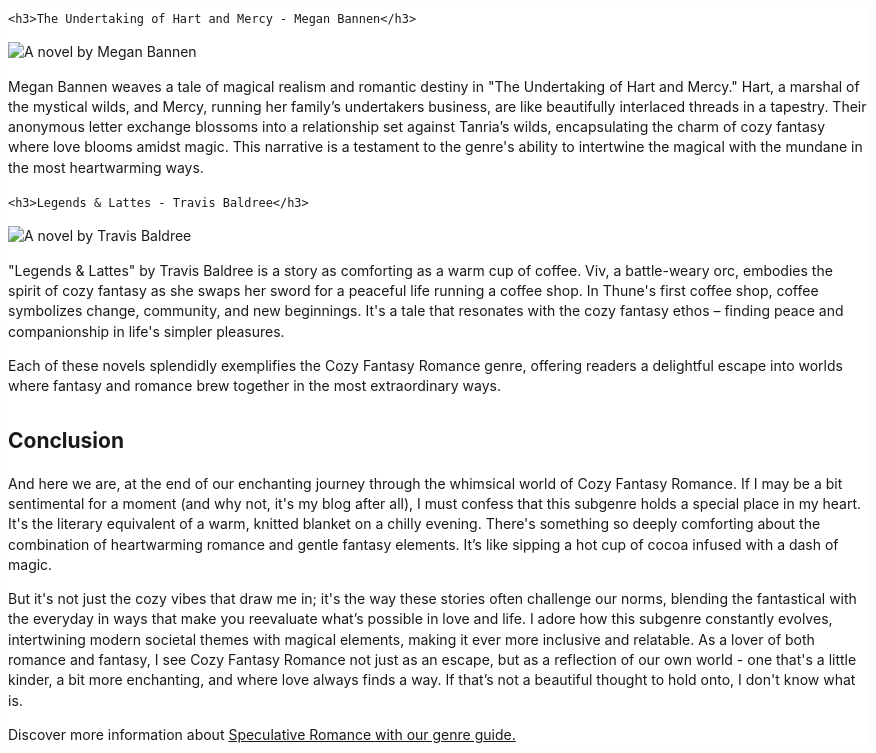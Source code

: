     <h3>The Undertaking of Hart and Mercy - Megan Bannen</h3>
<div itemscope itemtype="https://schema.org/ImageObject"> <img src="https://seacrowbooks.com/blog/image_resources/the-undertaking-of-hart-and-mercy/permanent_image" alt="A novel by Megan Bannen" itemprop="contentUrl" width="350" height="200" class="img-fluid post-show__media rounded mx-auto d-block"> <span itemprop="creator" itemtype="https://schema.org/Person" itemscope> <meta itemprop="name" content="Ben Gary" /> </span><br /> </div>
    <p>Megan Bannen weaves a tale of magical realism and romantic destiny in "The Undertaking of Hart and Mercy." Hart, a marshal of the mystical wilds, and Mercy, running her family’s undertakers business, are like beautifully interlaced threads in a tapestry. Their anonymous letter exchange blossoms into a relationship set against Tanria’s wilds, encapsulating the charm of cozy fantasy where love blooms amidst magic. This narrative is a testament to the genre's ability to intertwine the magical with the mundane in the most heartwarming ways.</p>

    <h3>Legends & Lattes - Travis Baldree</h3>
<div itemscope itemtype="https://schema.org/ImageObject"> <img src="https://seacrowbooks.com/blog/image_resources/legends-and-lattes/permanent_image" alt="A novel by Travis Baldree" itemprop="contentUrl" width="350" height="200" class="img-fluid post-show__media rounded mx-auto d-block"> <span itemprop="creator" itemtype="https://schema.org/Person" itemscope> <meta itemprop="name" content="Ben Gary" /> </span><br /> </div>
    <p>"Legends & Lattes" by Travis Baldree is a story as comforting as a warm cup of coffee. Viv, a battle-weary orc, embodies the spirit of cozy fantasy as she swaps her sword for a peaceful life running a coffee shop. In Thune's first coffee shop, coffee symbolizes change, community, and new beginnings. It's a tale that resonates with the cozy fantasy ethos – finding peace and companionship in life's simpler pleasures.</p>
    <p>Each of these novels splendidly exemplifies the Cozy Fantasy Romance genre, offering readers a delightful escape into worlds where fantasy and romance brew together in the most extraordinary ways.</p>
    
<h2 id="conclusion">Conclusion</h2>
    <p>And here we are, at the end of our enchanting journey through the whimsical world of Cozy Fantasy Romance. If I may be a bit sentimental for a moment (and why not, it's my blog after all), I must confess that this subgenre holds a special place in my heart. It's the literary equivalent of a warm, knitted blanket on a chilly evening. There's something so deeply comforting about the combination of heartwarming romance and gentle fantasy elements. It’s like sipping a hot cup of cocoa infused with a dash of magic.</p>
    <p>But it's not just the cozy vibes that draw me in; it's the way these stories often challenge our norms, blending the fantastical with the everyday in ways that make you reevaluate what’s possible in love and life. I adore how this subgenre constantly evolves, intertwining modern societal themes with magical elements, making it ever more inclusive and relatable. As a lover of both romance and fantasy, I see Cozy Fantasy Romance not just as an escape, but as a reflection of our own world - one that's a little kinder, a bit more enchanting, and where love always finds a way. If that’s not a beautiful thought to hold onto, I don't know what is.</p>   

<div class="alert alert-primary" role="alert">
  Discover more information about <a href="https://seacrowbooks.com/blog/speculative-romance">Speculative Romance with our genre guide.</a>
</div>